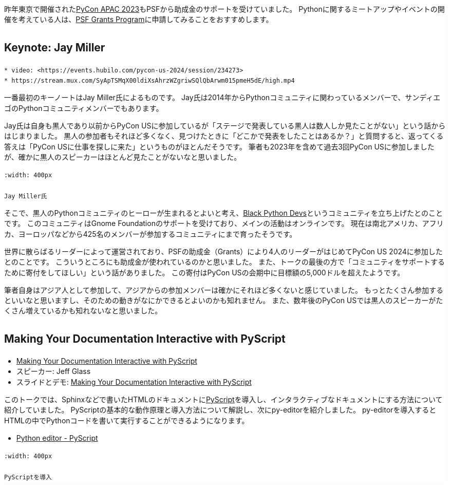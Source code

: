 昨年東京で開催された[PyCon APAC 2023](https://2023-apac.pycon.jp/)もPSFから助成金のサポートを受けていました。
Pythonに関するミートアップやイベントの開催を考えている人は、[PSF Grants Program](https://www.python.org/psf/grants/)に申請してみることをおすすめします。

## Keynote: Jay Miller

```{admonition} 削除予定
* video: <https://events.hubilo.com/pycon-us-2024/session/234273>
* https://stream.mux.com/SyApTSMqX00ldiXsAhrzWZgriwSQlQbArwm015pmeH5dE/high.mp4
```

一番最初のキーノートはJay Miller氏によるものです。
Jay氏は2014年からPythonコミュニティに関わっているメンバーで、サンディエゴのPythonコミュニティメンバーでもあります。

Jay氏は自身も黒人であり以前からPyCon USに参加しているが「ステージで発表している黒人は数人しか見たことがない」という話からはじまりました。
黒人の参加者もそれほど多くなく、見つけたときに「どこかで発表をしたことはあるか？」と質問すると、返ってくる答えは「PyCon USに仕事を探しに来た」というものがほとんだそうです。
筆者も2023年を含めて過去3回PyCon USに参加しましたが、確かに黒人のスピーカーはほとんど見たことがないなと思いました。
  
```{figure} images/jay.jpg
:width: 400px

Jay Miller氏
```

そこで、黒人のPythonコミュニティのヒーローが生まれるとよいと考え、[Black Python Devs](https://blackpythondevs.com/)というコミュニティを立ち上げたとのことです。
このコミュニティはGnome Foundationのサポートを受けており、メインの活動はオンラインです。
現在は南北アメリカ、アフリカ、ヨーロッパなどから425名のメンバーが参加するコミュニティにまで育ったそうです。

世界に散らばるリーダーによって運営されており、PSFの助成金（Grants）により4人のリーダーがはじめてPyCon US 2024に参加したとのことです。
こういうところにも助成金が使われているのかと思いました。
また、トークの最後の方で「コミュニティをサポートするために寄付をしてほしい」という話がありました。
この寄付はPyCon USの会期中に目標額の5,000ドルを超えたようです。

筆者自身はアジア人として参加して、アジアからの参加メンバーは確かにそれほど多くないと感じていました。
もっとたくさん参加するといいなと思いますし、そのための動きがなにかできるとよいのかも知れません。
また、数年後のPyCon USでは黒人のスピーカーがたくさん増えているかも知れないなと思いました。

## Making Your Documentation Interactive with PyScript

* [Making Your Documentation Interactive with PyScript](https://us.pycon.org/2024/schedule/presentation/92/)
* スピーカー: Jeff Glass
* スライドとデモ: [Making Your Documentation Interactive with PyScript](https://jeff.glass/post/pycon-talk-2024/)

このトークでは、Sphinxなどで書いたHTMLのドキュメントに[PyScript](https://pyscript.net/)を導入し、インタラクティブなドキュメントにする方法について紹介していました。
PyScriptの基本的な動作原理と導入方法について解説し、次にpy-editorを紹介しました。
py-editorを導入するとHTMLの中でPythonコードを書いて実行することができるようになります。

* [Python editor - PyScript](https://docs.pyscript.net/latest/user-guide/editor/)

```{figure} images/pyscript.jpg
:width: 400px

PyScriptを導入
```
